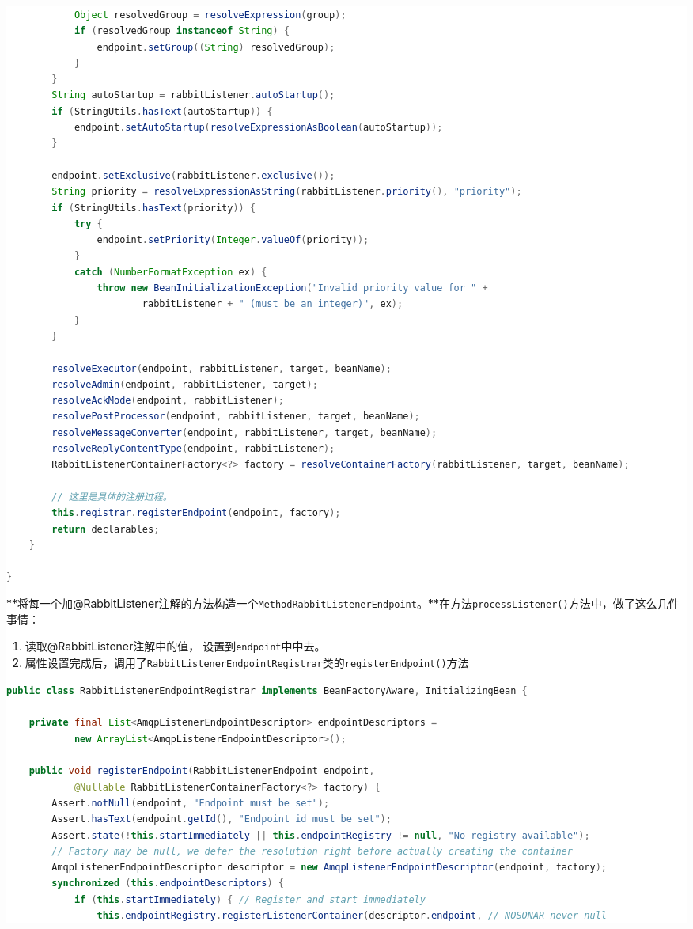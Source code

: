 ```java
			Object resolvedGroup = resolveExpression(group);
			if (resolvedGroup instanceof String) {
				endpoint.setGroup((String) resolvedGroup);
			}
		}
		String autoStartup = rabbitListener.autoStartup();
		if (StringUtils.hasText(autoStartup)) {
			endpoint.setAutoStartup(resolveExpressionAsBoolean(autoStartup));
		}

		endpoint.setExclusive(rabbitListener.exclusive());
		String priority = resolveExpressionAsString(rabbitListener.priority(), "priority");
		if (StringUtils.hasText(priority)) {
			try {
				endpoint.setPriority(Integer.valueOf(priority));
			}
			catch (NumberFormatException ex) {
				throw new BeanInitializationException("Invalid priority value for " +
						rabbitListener + " (must be an integer)", ex);
			}
		}

		resolveExecutor(endpoint, rabbitListener, target, beanName);
		resolveAdmin(endpoint, rabbitListener, target);
		resolveAckMode(endpoint, rabbitListener);
		resolvePostProcessor(endpoint, rabbitListener, target, beanName);
		resolveMessageConverter(endpoint, rabbitListener, target, beanName);
		resolveReplyContentType(endpoint, rabbitListener);
		RabbitListenerContainerFactory<?> factory = resolveContainerFactory(rabbitListener, target, beanName);

        // 这里是具体的注册过程。
		this.registrar.registerEndpoint(endpoint, factory);
		return declarables;
	}

}
```

**将每一个加@RabbitListener注解的方法构造一个`MethodRabbitListenerEndpoint`。**在方法`processListener()`方法中，做了这么几件事情：

1. 读取@RabbitListener注解中的值， 设置到`endpoint`中中去。
2. 属性设置完成后，调用了`RabbitListenerEndpointRegistrar`类的`registerEndpoint()`方法

```java
public class RabbitListenerEndpointRegistrar implements BeanFactoryAware, InitializingBean {
    
    private final List<AmqpListenerEndpointDescriptor> endpointDescriptors =
			new ArrayList<AmqpListenerEndpointDescriptor>();
    
	public void registerEndpoint(RabbitListenerEndpoint endpoint,
			@Nullable RabbitListenerContainerFactory<?> factory) {
		Assert.notNull(endpoint, "Endpoint must be set");
		Assert.hasText(endpoint.getId(), "Endpoint id must be set");
		Assert.state(!this.startImmediately || this.endpointRegistry != null, "No registry available");
		// Factory may be null, we defer the resolution right before actually creating the container
		AmqpListenerEndpointDescriptor descriptor = new AmqpListenerEndpointDescriptor(endpoint, factory);
		synchronized (this.endpointDescriptors) {
			if (this.startImmediately) { // Register and start immediately
				this.endpointRegistry.registerListenerContainer(descriptor.endpoint, // NOSONAR never null
```